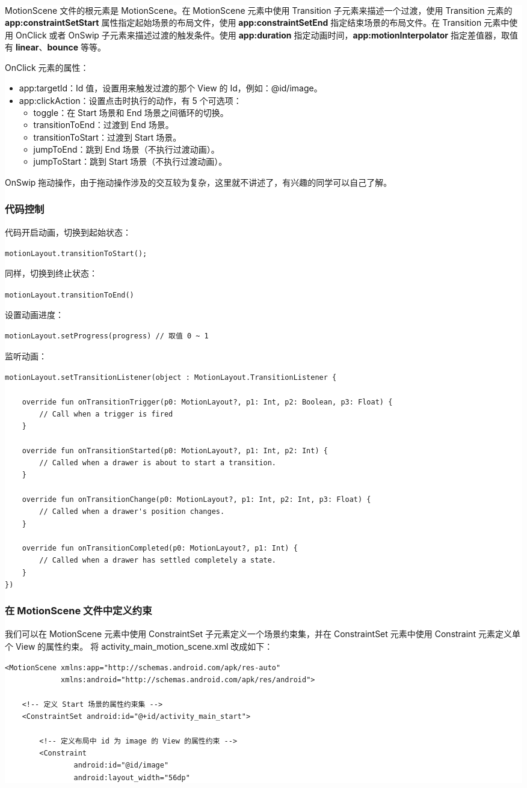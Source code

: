 MotionScene 文件的根元素是 MotionScene。在 MotionScene 元素中使用 Transition 子元素来描述一个过渡，使用 Transition 元素的 **app:constraintSetStart** 属性指定起始场景的布局文件，使用 **app:constraintSetEnd** 指定结束场景的布局文件。在 Transition 元素中使用 OnClick 或者 OnSwip 子元素来描述过渡的触发条件。使用 **app:duration** 指定动画时间，**app:motionInterpolator** 指定差值器，取值有 **linear**、**bounce** 等等。

OnClick 元素的属性：
- app:targetId：Id 值，设置用来触发过渡的那个 View 的 Id，例如：@id/image。
- app:clickAction：设置点击时执行的动作，有 5 个可选项：
    - toggle：在 Start 场景和 End 场景之间循环的切换。
    - transitionToEnd：过渡到 End 场景。
    - transitionToStart：过渡到 Start 场景。
    - jumpToEnd：跳到 End 场景（不执行过渡动画）。
    - jumpToStart：跳到 Start 场景（不执行过渡动画）。
    
OnSwip 拖动操作，由于拖动操作涉及的交互较为复杂，这里就不讲述了，有兴趣的同学可以自己了解。
    
### 代码控制
代码开启动画，切换到起始状态：
```
motionLayout.transitionToStart();
```
同样，切换到终止状态：
```
motionLayout.transitionToEnd()
```
设置动画进度：
```
motionLayout.setProgress(progress) // 取值 0 ~ 1
```
监听动画：
```
motionLayout.setTransitionListener(object : MotionLayout.TransitionListener {

    override fun onTransitionTrigger(p0: MotionLayout?, p1: Int, p2: Boolean, p3: Float) {
        // Call when a trigger is fired
    }

    override fun onTransitionStarted(p0: MotionLayout?, p1: Int, p2: Int) {
        // Called when a drawer is about to start a transition.
    }

    override fun onTransitionChange(p0: MotionLayout?, p1: Int, p2: Int, p3: Float) {
        // Called when a drawer's position changes.
    }

    override fun onTransitionCompleted(p0: MotionLayout?, p1: Int) {
        // Called when a drawer has settled completely a state.
    }
})
```

### 在 MotionScene 文件中定义约束
我们可以在 MotionScene 元素中使用 ConstraintSet 子元素定义一个场景约束集，并在 ConstraintSet 元素中使用 Constraint 元素定义单个 View 的属性约束。
将 activity_main_motion_scene.xml 改成如下：
```
<MotionScene xmlns:app="http://schemas.android.com/apk/res-auto"
             xmlns:android="http://schemas.android.com/apk/res/android">

    <!-- 定义 Start 场景的属性约束集 -->
    <ConstraintSet android:id="@+id/activity_main_start">

        <!-- 定义布局中 id 为 image 的 View 的属性约束 -->
        <Constraint
                android:id="@id/image"
                android:layout_width="56dp"
```